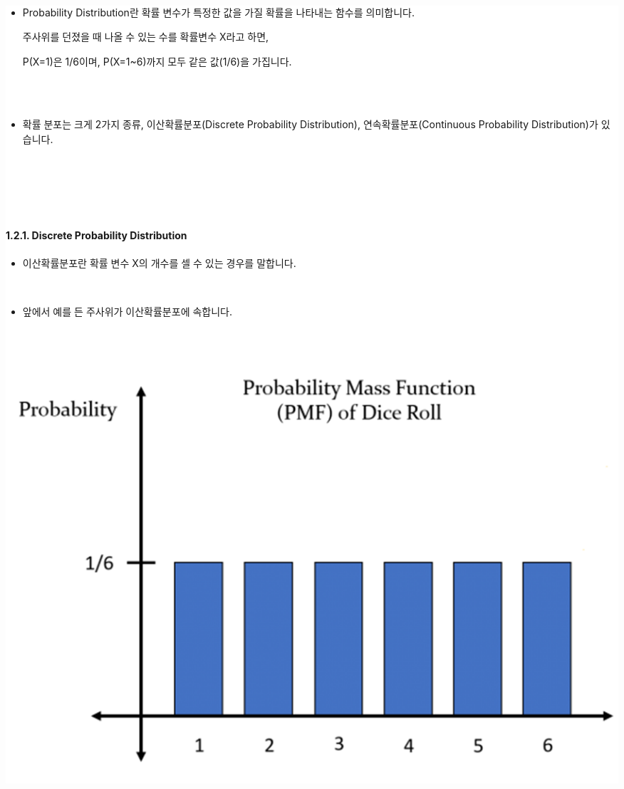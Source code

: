 * Probability Distribution란 확률 변수가 특정한 값을 가질 확률을 나타내는 함수를 의미합니다.
  
  주사위를 던졌을 때 나올 수 있는 수를 확률변수 X라고 하면, 
  
  P(X=1)은 1/6이며, P(X=1~6)까지 모두 같은 값(1/6)을 가집니다.

<br>
<br>

* 확률 분포는 크게 2가지 종류, 이산확률분포(Discrete Probability Distribution), 연속확률분포(Continuous Probability Distribution)가 있습니다.

<br>
<br>
<br>
<br>
   

#### 1.2.1. Discrete Probability Distribution

* 이산확률분포란 확률 변수 X의 개수를 셀 수 있는 경우를 말합니다.

<br>

* 앞에서 예를 든 주사위가 이산확률분포에 속합니다.
<br>
<br>

<p align="left">
  <img src="/assets/GAN/pic_01.png">
</p>
